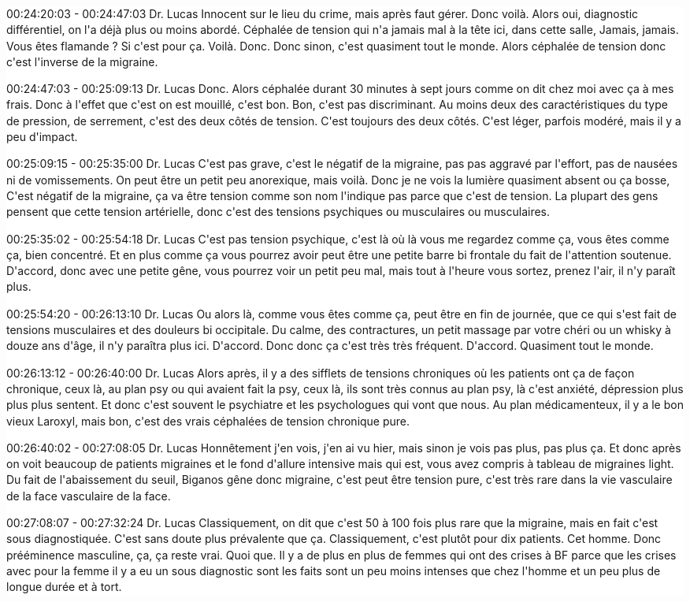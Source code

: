 00:24:20:03 - 00:24:47:03
Dr. Lucas
Innocent sur le lieu du crime, mais après faut gérer. Donc voilà. Alors oui, diagnostic différentiel, on l'a déjà plus ou moins abordé. Céphalée de tension qui n'a jamais mal à la tête ici, dans cette salle, Jamais, jamais. Vous êtes flamande ? Si c'est pour ça. Voilà. Donc. Donc sinon, c'est quasiment tout le monde. Alors céphalée de tension donc c'est l'inverse de la migraine.

00:24:47:03 - 00:25:09:13
Dr. Lucas
Donc. Alors céphalée durant 30 minutes à sept jours comme on dit chez moi avec ça à mes frais. Donc à l'effet que c'est on est mouillé, c'est bon. Bon, c'est pas discriminant. Au moins deux des caractéristiques du type de pression, de serrement, c'est des deux côtés de tension. C'est toujours des deux côtés. C'est léger, parfois modéré, mais il y a peu d'impact.

00:25:09:15 - 00:25:35:00
Dr. Lucas
C'est pas grave, c'est le négatif de la migraine, pas pas aggravé par l'effort, pas de nausées ni de vomissements. On peut être un petit peu anorexique, mais voilà. Donc je ne vois la lumière quasiment absent ou ça bosse, C'est négatif de la migraine, ça va être tension comme son nom l'indique pas parce que c'est de tension. La plupart des gens pensent que cette tension artérielle, donc c'est des tensions psychiques ou musculaires ou musculaires.

00:25:35:02 - 00:25:54:18
Dr. Lucas
C'est pas tension psychique, c'est là où là vous me regardez comme ça, vous êtes comme ça, bien concentré. Et en plus comme ça vous pourrez avoir peut être une petite barre bi frontale du fait de l'attention soutenue. D'accord, donc avec une petite gêne, vous pourrez voir un petit peu mal, mais tout à l'heure vous sortez, prenez l'air, il n'y paraît plus.

00:25:54:20 - 00:26:13:10
Dr. Lucas
Ou alors là, comme vous êtes comme ça, peut être en fin de journée, que ce qui s'est fait de tensions musculaires et des douleurs bi occipitale. Du calme, des contractures, un petit massage par votre chéri ou un whisky à douze ans d'âge, il n'y paraîtra plus ici. D'accord. Donc donc ça c'est très très fréquent. D'accord. Quasiment tout le monde.

00:26:13:12 - 00:26:40:00
Dr. Lucas
Alors après, il y a des sifflets de tensions chroniques où les patients ont ça de façon chronique, ceux là, au plan psy ou qui avaient fait la psy, ceux là, ils sont très connus au plan psy, là c'est anxiété, dépression plus plus plus sentent. Et donc c'est souvent le psychiatre et les psychologues qui vont que nous. Au plan médicamenteux, il y a le bon vieux Laroxyl, mais bon, c'est des vrais céphalées de tension chronique pure.

00:26:40:02 - 00:27:08:05
Dr. Lucas
Honnêtement j'en vois, j'en ai vu hier, mais sinon je vois pas plus, pas plus ça. Et donc après on voit beaucoup de patients migraines et le fond d'allure intensive mais qui est, vous avez compris à tableau de migraines light. Du fait de l'abaissement du seuil, Biganos gêne donc migraine, c'est peut être tension pure, c'est très rare dans la vie vasculaire de la face vasculaire de la face.

00:27:08:07 - 00:27:32:24
Dr. Lucas
Classiquement, on dit que c'est 50 à 100 fois plus rare que la migraine, mais en fait c'est sous diagnostiquée. C'est sans doute plus prévalente que ça. Classiquement, c'est plutôt pour dix patients. Cet homme. Donc prééminence masculine, ça, ça reste vrai. Quoi que. Il y a de plus en plus de femmes qui ont des crises à BF parce que les crises avec pour la femme il y a eu un sous diagnostic sont les faits sont un peu moins intenses que chez l'homme et un peu plus de longue durée et à tort.
